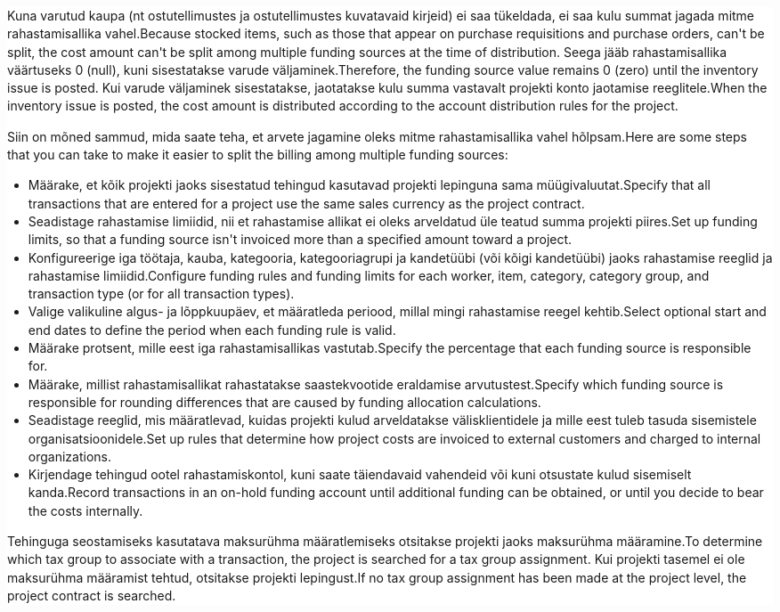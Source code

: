 <span data-ttu-id="7e9e2-124">Kuna varutud kaupa (nt ostutellimustes ja ostutellimustes kuvatavaid kirjeid) ei saa tükeldada, ei saa kulu summat jagada mitme rahastamisallika vahel.</span><span class="sxs-lookup"><span data-stu-id="7e9e2-124">Because stocked items, such as those that appear on purchase requisitions and purchase orders, can't be split, the cost amount can't be split among multiple funding sources at the time of distribution.</span></span> <span data-ttu-id="7e9e2-125">Seega jääb rahastamisallika väärtuseks 0 (null), kuni sisestatakse varude väljaminek.</span><span class="sxs-lookup"><span data-stu-id="7e9e2-125">Therefore, the funding source value remains 0 (zero) until the inventory issue is posted.</span></span> <span data-ttu-id="7e9e2-126">Kui varude väljaminek sisestatakse, jaotatakse kulu summa vastavalt projekti konto jaotamise reeglitele.</span><span class="sxs-lookup"><span data-stu-id="7e9e2-126">When the inventory issue is posted, the cost amount is distributed according to the account distribution rules for the project.</span></span>

<span data-ttu-id="7e9e2-127">Siin on mõned sammud, mida saate teha, et arvete jagamine oleks mitme rahastamisallika vahel hõlpsam.</span><span class="sxs-lookup"><span data-stu-id="7e9e2-127">Here are some steps that you can take to make it easier to split the billing among multiple funding sources:</span></span>

-   <span data-ttu-id="7e9e2-128">Määrake, et kõik projekti jaoks sisestatud tehingud kasutavad projekti lepinguna sama müügivaluutat.</span><span class="sxs-lookup"><span data-stu-id="7e9e2-128">Specify that all transactions that are entered for a project use the same sales currency as the project contract.</span></span>
-   <span data-ttu-id="7e9e2-129">Seadistage rahastamise limiidid, nii et rahastamise allikat ei oleks arveldatud üle teatud summa projekti piires.</span><span class="sxs-lookup"><span data-stu-id="7e9e2-129">Set up funding limits, so that a funding source isn't invoiced more than a specified amount toward a project.</span></span>
-   <span data-ttu-id="7e9e2-130">Konfigureerige iga töötaja, kauba, kategooria, kategooriagrupi ja kandetüübi (või kõigi kandetüübi) jaoks rahastamise reeglid ja rahastamise limiidid.</span><span class="sxs-lookup"><span data-stu-id="7e9e2-130">Configure funding rules and funding limits for each worker, item, category, category group, and transaction type (or for all transaction types).</span></span>
-   <span data-ttu-id="7e9e2-131">Valige valikuline algus- ja lõppkuupäev, et määratleda periood, millal mingi rahastamise reegel kehtib.</span><span class="sxs-lookup"><span data-stu-id="7e9e2-131">Select optional start and end dates to define the period when each funding rule is valid.</span></span>
-   <span data-ttu-id="7e9e2-132">Määrake protsent, mille eest iga rahastamisallikas vastutab.</span><span class="sxs-lookup"><span data-stu-id="7e9e2-132">Specify the percentage that each funding source is responsible for.</span></span>
-   <span data-ttu-id="7e9e2-133">Määrake, millist rahastamisallikat rahastatakse saastekvootide eraldamise arvutustest.</span><span class="sxs-lookup"><span data-stu-id="7e9e2-133">Specify which funding source is responsible for rounding differences that are caused by funding allocation calculations.</span></span>
-   <span data-ttu-id="7e9e2-134">Seadistage reeglid, mis määratlevad, kuidas projekti kulud arveldatakse välisklientidele ja mille eest tuleb tasuda sisemistele organisatsioonidele.</span><span class="sxs-lookup"><span data-stu-id="7e9e2-134">Set up rules that determine how project costs are invoiced to external customers and charged to internal organizations.</span></span>
-   <span data-ttu-id="7e9e2-135">Kirjendage tehingud ootel rahastamiskontol, kuni saate täiendavaid vahendeid või kuni otsustate kulud sisemiselt kanda.</span><span class="sxs-lookup"><span data-stu-id="7e9e2-135">Record transactions in an on-hold funding account until additional funding can be obtained, or until you decide to bear the costs internally.</span></span>

<span data-ttu-id="7e9e2-136">Tehinguga seostamiseks kasutatava maksurühma määratlemiseks otsitakse projekti jaoks maksurühma määramine.</span><span class="sxs-lookup"><span data-stu-id="7e9e2-136">To determine which tax group to associate with a transaction, the project is searched for a tax group assignment.</span></span> <span data-ttu-id="7e9e2-137">Kui projekti tasemel ei ole maksurühma määramist tehtud, otsitakse projekti lepingust.</span><span class="sxs-lookup"><span data-stu-id="7e9e2-137">If no tax group assignment has been made at the project level, the project contract is searched.</span></span>
